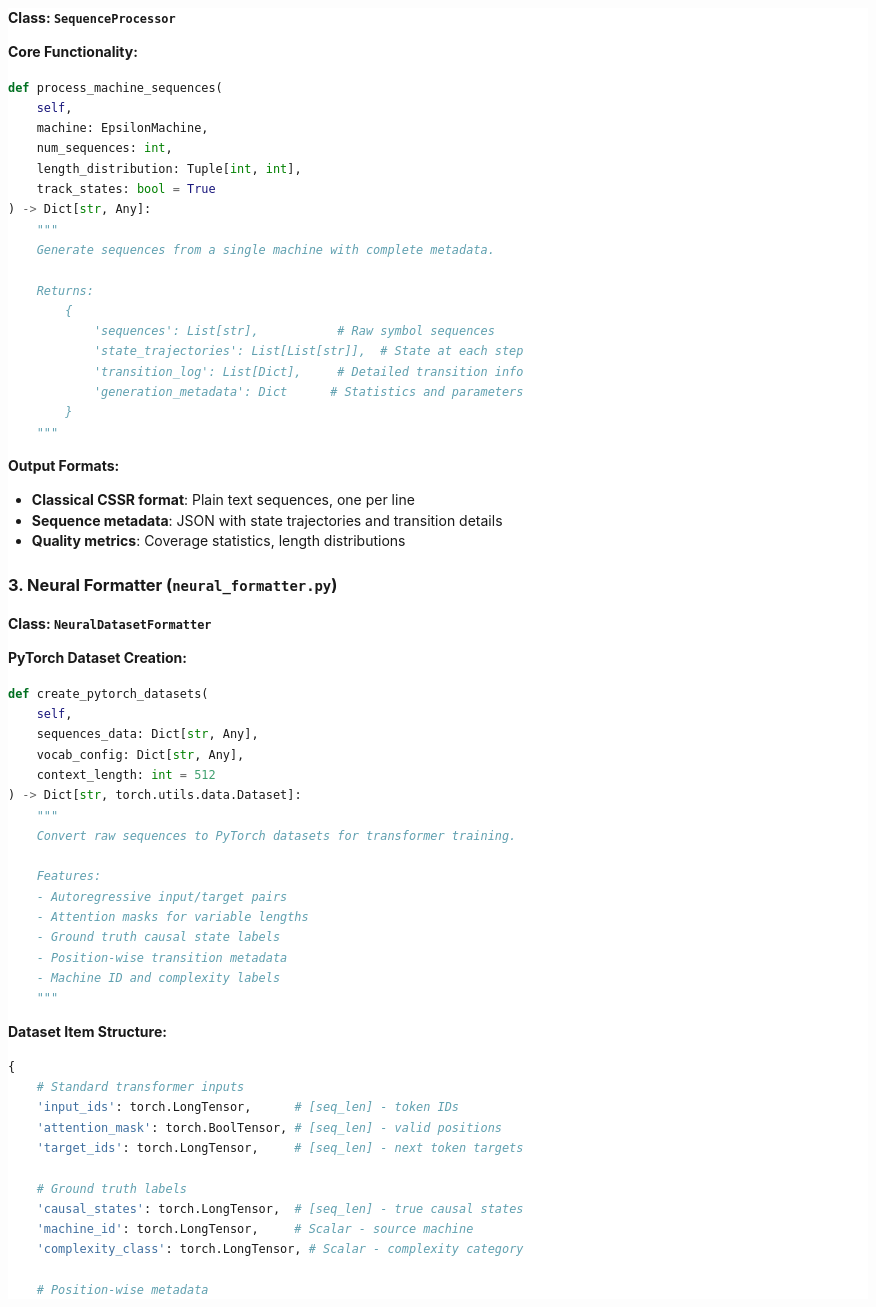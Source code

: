 **Class: `SequenceProcessor`**

**Core Functionality:**
```python
def process_machine_sequences(
    self, 
    machine: EpsilonMachine, 
    num_sequences: int,
    length_distribution: Tuple[int, int],
    track_states: bool = True
) -> Dict[str, Any]:
    """
    Generate sequences from a single machine with complete metadata.
    
    Returns:
        {
            'sequences': List[str],           # Raw symbol sequences
            'state_trajectories': List[List[str]],  # State at each step
            'transition_log': List[Dict],     # Detailed transition info
            'generation_metadata': Dict      # Statistics and parameters
        }
    """
```

**Output Formats:**
- **Classical CSSR format**: Plain text sequences, one per line
- **Sequence metadata**: JSON with state trajectories and transition details
- **Quality metrics**: Coverage statistics, length distributions

### 3. Neural Formatter (`neural_formatter.py`)

**Class: `NeuralDatasetFormatter`**

**PyTorch Dataset Creation:**
```python
def create_pytorch_datasets(
    self, 
    sequences_data: Dict[str, Any],
    vocab_config: Dict[str, Any],
    context_length: int = 512
) -> Dict[str, torch.utils.data.Dataset]:
    """
    Convert raw sequences to PyTorch datasets for transformer training.
    
    Features:
    - Autoregressive input/target pairs
    - Attention masks for variable lengths
    - Ground truth causal state labels
    - Position-wise transition metadata
    - Machine ID and complexity labels
    """
```

**Dataset Item Structure:**
```python
{
    # Standard transformer inputs
    'input_ids': torch.LongTensor,      # [seq_len] - token IDs
    'attention_mask': torch.BoolTensor, # [seq_len] - valid positions
    'target_ids': torch.LongTensor,     # [seq_len] - next token targets
    
    # Ground truth labels
    'causal_states': torch.LongTensor,  # [seq_len] - true causal states
    'machine_id': torch.LongTensor,     # Scalar - source machine
    'complexity_class': torch.LongTensor, # Scalar - complexity category
    
    # Position-wise metadata
```